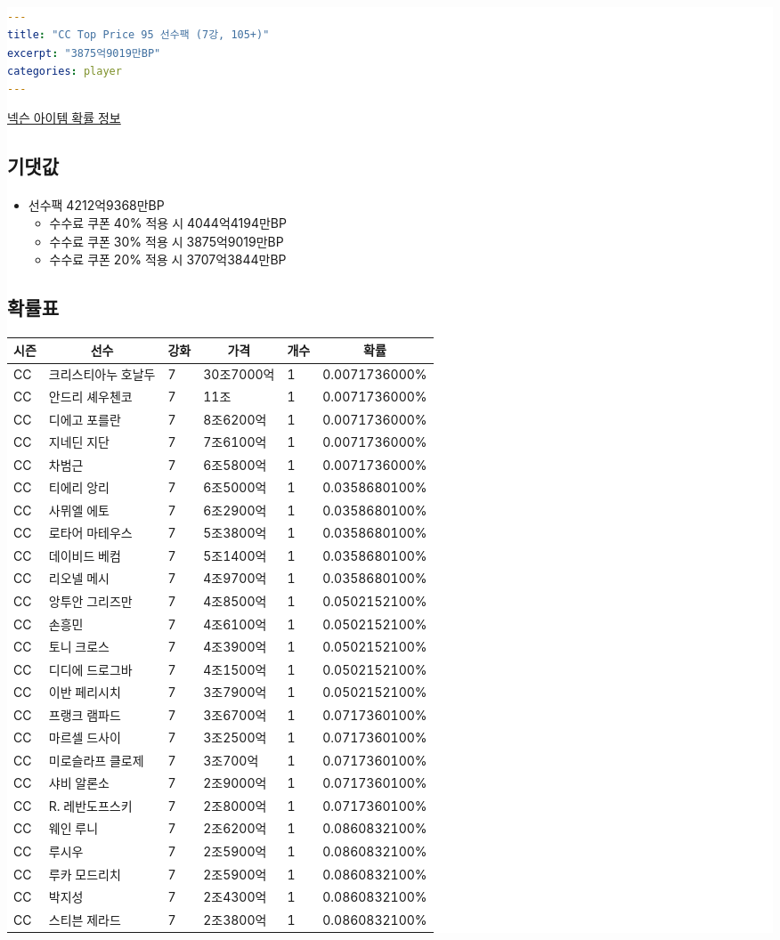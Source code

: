 ```yaml
---
title: "CC Top Price 95 선수팩 (7강, 105+)"
excerpt: "3875억9019만BP"
categories: player
---
```

[넥슨 아이템 확률 정보](http://iteminfo.nexon.com/probability/fco?sn=7553)

## 기댓값
- 선수팩 4212억9368만BP
  - 수수료 쿠폰 40% 적용 시 4044억4194만BP
  - 수수료 쿠폰 30% 적용 시 3875억9019만BP
  - 수수료 쿠폰 20% 적용 시 3707억3844만BP


## 확률표

|시즌|선수|강화|가격|개수|확률|
|---|---|---|---|---|---|
|CC|크리스티아누 호날두|7|30조7000억|1|0.0071736000%|
|CC|안드리 셰우첸코|7|11조|1|0.0071736000%|
|CC|디에고 포를란|7|8조6200억|1|0.0071736000%|
|CC|지네딘 지단|7|7조6100억|1|0.0071736000%|
|CC|차범근|7|6조5800억|1|0.0071736000%|
|CC|티에리 앙리|7|6조5000억|1|0.0358680100%|
|CC|사뮈엘 에토|7|6조2900억|1|0.0358680100%|
|CC|로타어 마테우스|7|5조3800억|1|0.0358680100%|
|CC|데이비드 베컴|7|5조1400억|1|0.0358680100%|
|CC|리오넬 메시|7|4조9700억|1|0.0358680100%|
|CC|앙투안 그리즈만|7|4조8500억|1|0.0502152100%|
|CC|손흥민|7|4조6100억|1|0.0502152100%|
|CC|토니 크로스|7|4조3900억|1|0.0502152100%|
|CC|디디에 드로그바|7|4조1500억|1|0.0502152100%|
|CC|이반 페리시치|7|3조7900억|1|0.0502152100%|
|CC|프랭크 램파드|7|3조6700억|1|0.0717360100%|
|CC|마르셀 드사이|7|3조2500억|1|0.0717360100%|
|CC|미로슬라프 클로제|7|3조700억|1|0.0717360100%|
|CC|샤비 알론소|7|2조9000억|1|0.0717360100%|
|CC|R. 레반도프스키|7|2조8000억|1|0.0717360100%|
|CC|웨인 루니|7|2조6200억|1|0.0860832100%|
|CC|루시우|7|2조5900억|1|0.0860832100%|
|CC|루카 모드리치|7|2조5900억|1|0.0860832100%|
|CC|박지성|7|2조4300억|1|0.0860832100%|
|CC|스티븐 제라드|7|2조3800억|1|0.0860832100%|